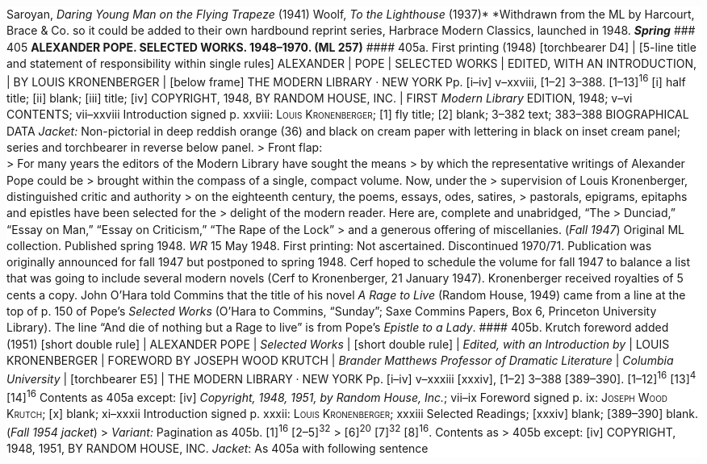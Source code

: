 Saroyan, *Daring Young Man on the Flying Trapeze* (1941)    Woolf, *To the Lighthouse* (1937)\*    \*Withdrawn from the ML by Harcourt, Brace & Co. so it could be added to their own hardbound reprint series, Harbrace Modern Classics, launched in 1948.    ***Spring***    ### 405    **ALEXANDER POPE. SELECTED WORKS. 1948–1970. (ML 257)**    #### 405a. First printing (1948)    [torchbearer D4] | [5-line title and statement of responsibility within single rules] ALEXANDER | POPE | SELECTED WORKS | EDITED, WITH AN INTRODUCTION, | BY LOUIS KRONENBERGER | [below frame] THE MODERN LIBRARY · NEW YORK    Pp. [i–iv] v–xxviii, [1–2] 3–388. [1–13]<sup>16</sup>    [i] half title; [ii] blank; [iii] title; [iv] COPYRIGHT, 1948, BY RANDOM HOUSE, INC. | FIRST *Modern Library* EDITION, 1948; v–vi CONTENTS; vii–xxviii Introduction signed p. xxviii: <span class="smallcaps">Louis Kronenberger</span>; [1] fly title; [2] blank; 3–382 text; 383–388 BIOGRAPHICAL DATA    *Jacket:* Non-pictorial in deep reddish orange (36) and black on cream paper with lettering in black on inset cream panel; series and torchbearer in reverse below panel.    > Front flap:<br> > For many years the editors of the Modern Library have sought the means > by which the representative writings of Alexander Pope could be > brought within the compass of a single, compact volume. Now, under the > supervision of Louis Kronenberger, distinguished critic and authority > on the eighteenth century, the poems, essays, odes, satires, > pastorals, epigrams, epitaphs and epistles have been selected for the > delight of the modern reader. Here are, complete and unabridged, “The > Dunciad,” “Essay on Man,” “Essay on Criticism,” “The Rape of the Lock” > and a generous offering of miscellanies. (*Fall 1947*)    Original ML collection. Published spring 1948. *WR* 15 May 1948. First printing: Not ascertained. Discontinued 1970/71.    Publication was originally announced for fall 1947 but postponed to spring 1948. Cerf hoped to schedule the volume for fall 1947 to balance a list that was going to include several modern novels (Cerf to Kronenberger, 21 January 1947). Kronenberger received royalties of 5 cents a copy.    John O’Hara told Commins that the title of his novel *A Rage to Live* (Random House, 1949) came from a line at the top of p. 150 of Pope’s *Selected Works* (O’Hara to Commins, “Sunday”; Saxe Commins Papers, Box 6, Princeton University Library). The line “And die of nothing but a Rage to live” is from Pope’s *Epistle to a Lady*.    #### 405b. Krutch foreword added (1951)    [short double rule] | ALEXANDER POPE | *Selected Works* | [short double rule] | *Edited, with an Introduction by* | LOUIS KRONENBERGER | FOREWORD BY JOSEPH WOOD KRUTCH | *Brander Matthews Professor of Dramatic Literature* | *Columbia University* | [torchbearer E5] | THE MODERN LIBRARY · NEW YORK    Pp. [i–iv] v–xxxiii [xxxiv], [1–2] 3–388 [389–390]. [1–12]<sup>16</sup> [13]<sup>4</sup> [14]<sup>16</sup>    Contents as 405a except: [iv] *Copyright, 1948, 1951, by Random House, Inc.*; vii–ix Foreword signed p. ix: J<span class="smallcaps">oseph</span> W<span class="smallcaps">ood</span> K<span class="smallcaps">rutch</span>; [x] blank; xi–xxxii Introduction signed p. xxxii: L<span class="smallcaps">ouis</span> K<span class="smallcaps">ronenberger</span>; xxxiii Selected Readings; [xxxiv] blank; [389–390] blank. (*Fall 1954 jacket*)    > *Variant:* Pagination as 405b. [1]<sup>16</sup> [2–5]<sup>32</sup> > [6]<sup>20</sup> [7]<sup>32</sup> [8]<sup>16</sup>. Contents as > 405b except: [iv] COPYRIGHT, 1948, 1951, BY RANDOM HOUSE, INC.    *Jacket*: As 405a with following sentence